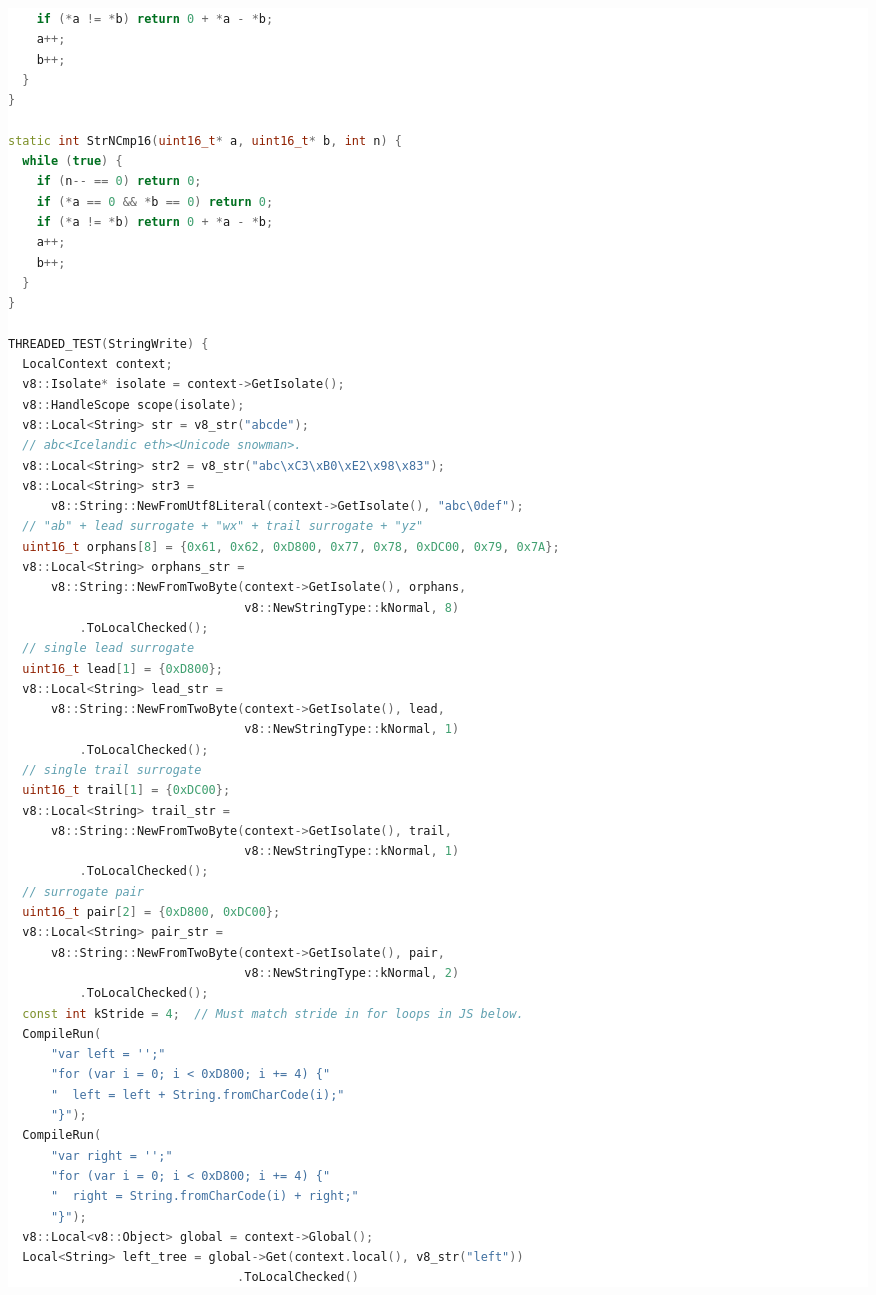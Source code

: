 ```cpp
    if (*a != *b) return 0 + *a - *b;
    a++;
    b++;
  }
}

static int StrNCmp16(uint16_t* a, uint16_t* b, int n) {
  while (true) {
    if (n-- == 0) return 0;
    if (*a == 0 && *b == 0) return 0;
    if (*a != *b) return 0 + *a - *b;
    a++;
    b++;
  }
}

THREADED_TEST(StringWrite) {
  LocalContext context;
  v8::Isolate* isolate = context->GetIsolate();
  v8::HandleScope scope(isolate);
  v8::Local<String> str = v8_str("abcde");
  // abc<Icelandic eth><Unicode snowman>.
  v8::Local<String> str2 = v8_str("abc\xC3\xB0\xE2\x98\x83");
  v8::Local<String> str3 =
      v8::String::NewFromUtf8Literal(context->GetIsolate(), "abc\0def");
  // "ab" + lead surrogate + "wx" + trail surrogate + "yz"
  uint16_t orphans[8] = {0x61, 0x62, 0xD800, 0x77, 0x78, 0xDC00, 0x79, 0x7A};
  v8::Local<String> orphans_str =
      v8::String::NewFromTwoByte(context->GetIsolate(), orphans,
                                 v8::NewStringType::kNormal, 8)
          .ToLocalChecked();
  // single lead surrogate
  uint16_t lead[1] = {0xD800};
  v8::Local<String> lead_str =
      v8::String::NewFromTwoByte(context->GetIsolate(), lead,
                                 v8::NewStringType::kNormal, 1)
          .ToLocalChecked();
  // single trail surrogate
  uint16_t trail[1] = {0xDC00};
  v8::Local<String> trail_str =
      v8::String::NewFromTwoByte(context->GetIsolate(), trail,
                                 v8::NewStringType::kNormal, 1)
          .ToLocalChecked();
  // surrogate pair
  uint16_t pair[2] = {0xD800, 0xDC00};
  v8::Local<String> pair_str =
      v8::String::NewFromTwoByte(context->GetIsolate(), pair,
                                 v8::NewStringType::kNormal, 2)
          .ToLocalChecked();
  const int kStride = 4;  // Must match stride in for loops in JS below.
  CompileRun(
      "var left = '';"
      "for (var i = 0; i < 0xD800; i += 4) {"
      "  left = left + String.fromCharCode(i);"
      "}");
  CompileRun(
      "var right = '';"
      "for (var i = 0; i < 0xD800; i += 4) {"
      "  right = String.fromCharCode(i) + right;"
      "}");
  v8::Local<v8::Object> global = context->Global();
  Local<String> left_tree = global->Get(context.local(), v8_str("left"))
                                .ToLocalChecked()
```